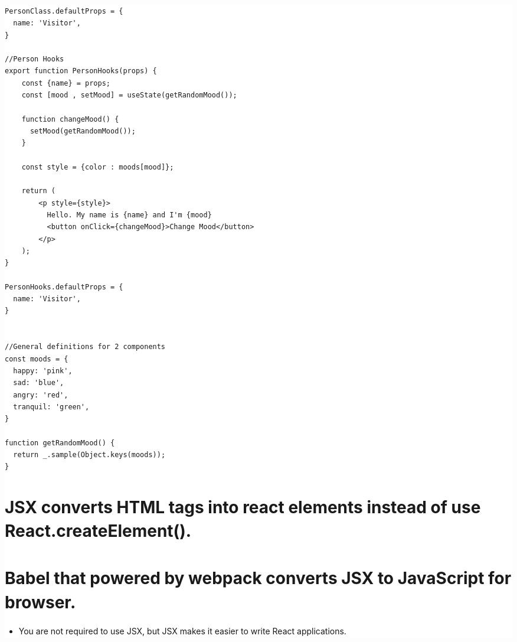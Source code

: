 ```JS
PersonClass.defaultProps = {
  name: 'Visitor',
}

//Person Hooks
export function PersonHooks(props) {
    const {name} = props;
    const [mood , setMood] = useState(getRandomMood());

    function changeMood() {
      setMood(getRandomMood());
    }

    const style = {color : moods[mood]};

    return (
        <p style={style}>
          Hello. My name is {name} and I'm {mood}
          <button onClick={changeMood}>Change Mood</button>
        </p>
    );
}

PersonHooks.defaultProps = {
  name: 'Visitor',
}


//General definitions for 2 components
const moods = {
  happy: 'pink',
  sad: 'blue',
  angry: 'red',
  tranquil: 'green',
}

function getRandomMood() {
  return _.sample(Object.keys(moods));  
}
```

# JSX converts HTML tags into react elements instead of use React.createElement().
# Babel that powered by webpack converts JSX to JavaScript for browser.
- You are not required to use JSX, but JSX makes it easier to write React applications.


